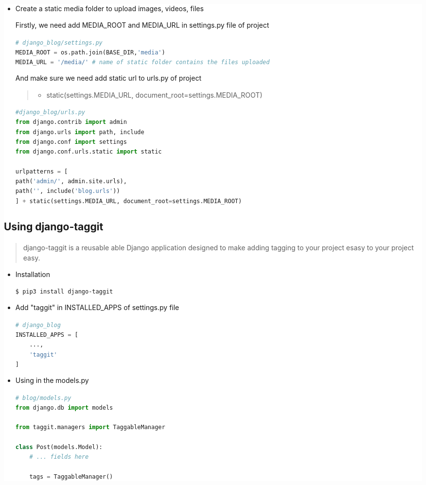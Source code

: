 - Create a static media folder to upload images, videos, files

  Firstly, we need add MEDIA_ROOT and MEDIA_URL in settings.py file of project

  ```python
  # django_blog/settings.py
  MEDIA_ROOT = os.path.join(BASE_DIR,'media')
  MEDIA_URL = '/media/' # name of static folder contains the files uploaded
  ```

  And make sure we need add static url to urls.py of project

  > - static(settings.MEDIA_URL, document_root=settings.MEDIA_ROOT)

  ```python
  #django_blog/urls.py
  from django.contrib import admin
  from django.urls import path, include
  from django.conf import settings
  from django.conf.urls.static import static

  urlpatterns = [
  path('admin/', admin.site.urls),
  path('', include('blog.urls'))
  ] + static(settings.MEDIA_URL, document_root=settings.MEDIA_ROOT)

  ```

## Using django-taggit

> django-taggit is a reusable able Django application designed to make adding tagging to your project esasy to your project easy.

- Installation

  ```bash
  $ pip3 install django-taggit
  ```

- Add "taggit" in INSTALLED_APPS of settings.py file
  ```python
  # django_blog
  INSTALLED_APPS = [
      ...,
      'taggit'
  ]
  ```
- Using in the models.py

  ```python
  # blog/models.py
  from django.db import models

  from taggit.managers import TaggableManager

  class Post(models.Model):
      # ... fields here

      tags = TaggableManager()
  ```
